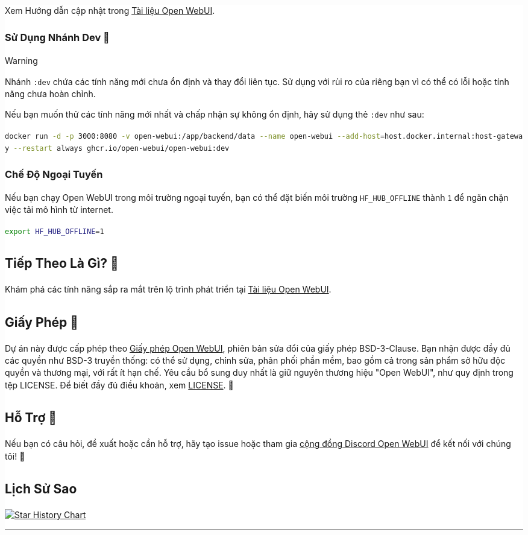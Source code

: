 Xem Hướng dẫn cập nhật trong [Tài liệu Open WebUI](https://docs.openwebui.com/getting-started/updating).

### Sử Dụng Nhánh Dev 🌙

> [!WARNING]
> Nhánh `:dev` chứa các tính năng mới chưa ổn định và thay đổi liên tục. Sử dụng với rủi ro của riêng bạn vì có thể có lỗi hoặc tính năng chưa hoàn chỉnh.

Nếu bạn muốn thử các tính năng mới nhất và chấp nhận sự không ổn định, hãy sử dụng thẻ `:dev` như sau:

```bash
docker run -d -p 3000:8080 -v open-webui:/app/backend/data --name open-webui --add-host=host.docker.internal:host-gateway --restart always ghcr.io/open-webui/open-webui:dev
```

### Chế Độ Ngoại Tuyến

Nếu bạn chạy Open WebUI trong môi trường ngoại tuyến, bạn có thể đặt biến môi trường `HF_HUB_OFFLINE` thành `1` để ngăn chặn việc tải mô hình từ internet.

```bash
export HF_HUB_OFFLINE=1
```

## Tiếp Theo Là Gì? 🌟

Khám phá các tính năng sắp ra mắt trên lộ trình phát triển tại [Tài liệu Open WebUI](https://docs.openwebui.com/roadmap/).

## Giấy Phép 📜

Dự án này được cấp phép theo [Giấy phép Open WebUI](LICENSE), phiên bản sửa đổi của giấy phép BSD-3-Clause. Bạn nhận được đầy đủ các quyền như BSD-3 truyền thống: có thể sử dụng, chỉnh sửa, phân phối phần mềm, bao gồm cả trong sản phẩm sở hữu độc quyền và thương mại, với rất ít hạn chế. Yêu cầu bổ sung duy nhất là giữ nguyên thương hiệu "Open WebUI", như quy định trong tệp LICENSE. Để biết đầy đủ điều khoản, xem [LICENSE](LICENSE). 📄

## Hỗ Trợ 💬

Nếu bạn có câu hỏi, đề xuất hoặc cần hỗ trợ, hãy tạo issue hoặc tham gia
[cộng đồng Discord Open WebUI](https://discord.gg/5rJgQTnV4s) để kết nối với chúng tôi! 🤝

## Lịch Sử Sao

<a href="https://star-history.com/#open-webui/open-webui&Date">
  <picture>
    <source media="(prefers-color-scheme: dark)" srcset="https://api.star-history.com/svg?repos=open-webui/open-webui&type=Date&theme=dark" />
    <source media="(prefers-color-scheme: light)" srcset="https://api.star-history.com/svg?repos=open-webui/open-webui&type=Date" />
    <img alt="Star History Chart" src="https://api.star-history.com/svg?repos=open-webui/open-webui&type=Date" />
  </picture>
</a>

---
